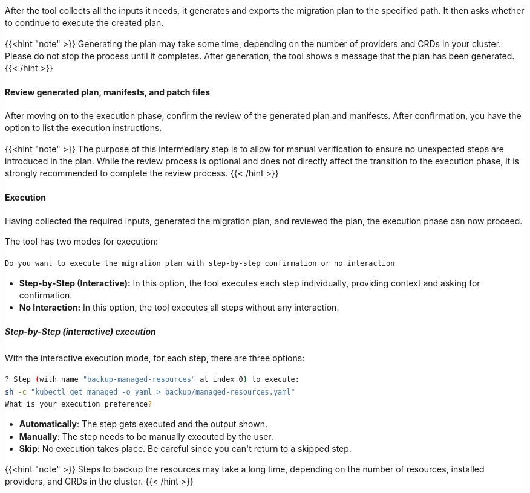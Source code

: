 


After the tool collects all the inputs it needs, it generates and exports the
migration plan to the specified path. It then asks whether to continue to
execute the created plan.

{{<hint "note" >}}
Generating the plan may take some time, depending on the number of providers and
CRDs in your cluster. Please do not stop the process until it completes. After
generation, the tool shows a message that the plan has been generated.
{{< /hint >}}

#### Review generated plan, manifests, and patch files

After moving on to the execution phase, confirm the review of the generated
plan and manifests. After confirmation, you have the
option to list the execution instructions.

{{<hint "note" >}}
The purpose of this intermediary step is to allow for manual verification to ensure
no unexpected steps are introduced in the plan. While the review process is optional
and does not directly affect the transition to the execution phase, it is strongly
recommended to complete the review process.
{{< /hint >}}

#### Execution

Having collected the required inputs, generated the migration plan, and reviewed the plan,
the execution phase can now proceed.

The tool has two modes for execution:

`Do you want to execute the migration plan with step-by-step confirmation or
no interaction`

- **Step-by-Step (Interactive):** In this option, the tool executes each step
individually, providing context and asking for confirmation.
- **No Interaction:** In this option, the tool executes all steps without any
interaction.

##### Step-by-Step (interactive) execution

With the interactive execution mode, for each step, there are three options:

```bash
? Step (with name "backup-managed-resources" at index 0) to execute:
sh -c "kubectl get managed -o yaml > backup/managed-resources.yaml"
What is your execution preference?
```

- **Automatically**: The step gets executed and the output shown.
- **Manually**: The step needs to be manually executed by the user.
- **Skip**: No execution takes place. Be careful since you can't return
to a skipped step.

{{<hint "note" >}}
Steps to backup the resources may take a long time, depending on the number of
resources, installed providers, and CRDs in the cluster.
{{< /hint >}}

